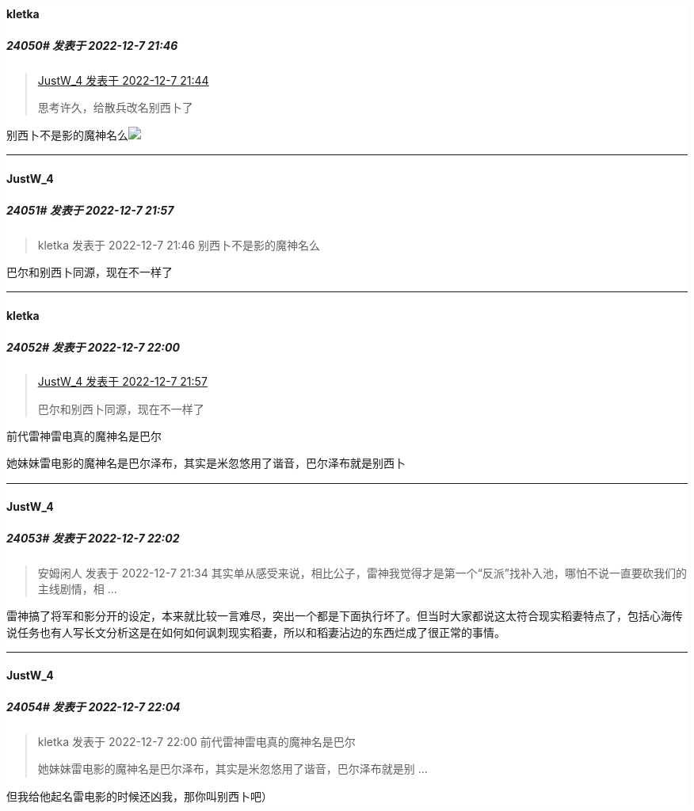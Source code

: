 ####  kletka  
##### 24050#       发表于 2022-12-7 21:46

<blockquote><a href="httphttps://bbs.saraba1st.com/2b/forum.php?mod=redirect&amp;goto=findpost&amp;pid=58822345&amp;ptid=2089020" target="_blank">JustW_4 发表于 2022-12-7 21:44</a>

思考许久，给散兵改名别西卜了</blockquote>
别西卜不是影的魔神名么<img src="https://static.saraba1st.com/image/smiley/face2017/037.png" referrerpolicy="no-referrer">



*****

####  JustW_4  
##### 24051#       发表于 2022-12-7 21:57

<blockquote>kletka 发表于 2022-12-7 21:46
别西卜不是影的魔神名么</blockquote>
巴尔和别西卜同源，现在不一样了



*****

####  kletka  
##### 24052#       发表于 2022-12-7 22:00

<blockquote><a href="httphttps://bbs.saraba1st.com/2b/forum.php?mod=redirect&amp;goto=findpost&amp;pid=58822558&amp;ptid=2089020" target="_blank">JustW_4 发表于 2022-12-7 21:57</a>

巴尔和别西卜同源，现在不一样了</blockquote>
前代雷神雷电真的魔神名是巴尔

她妹妹雷电影的魔神名是巴尔泽布，其实是米忽悠用了谐音，巴尔泽布就是别西卜

*****

####  JustW_4  
##### 24053#       发表于 2022-12-7 22:02

<blockquote>安姆闲人 发表于 2022-12-7 21:34
其实单从感受来说，相比公子，雷神我觉得才是第一个“反派”找补入池，哪怕不说一直要砍我们的主线剧情，相 ...</blockquote>
雷神搞了将军和影分开的设定，本来就比较一言难尽，突出一个都是下面执行坏了。但当时大家都说这太符合现实稻妻特点了，包括心海传说任务也有人写长文分析这是在如何如何讽刺现实稻妻，所以和稻妻沾边的东西烂成了很正常的事情。

*****

####  JustW_4  
##### 24054#       发表于 2022-12-7 22:04

<blockquote>kletka 发表于 2022-12-7 22:00
前代雷神雷电真的魔神名是巴尔

她妹妹雷电影的魔神名是巴尔泽布，其实是米忽悠用了谐音，巴尔泽布就是别 ...</blockquote>
但我给他起名雷电影的时候还凶我，那你叫别西卜吧）
